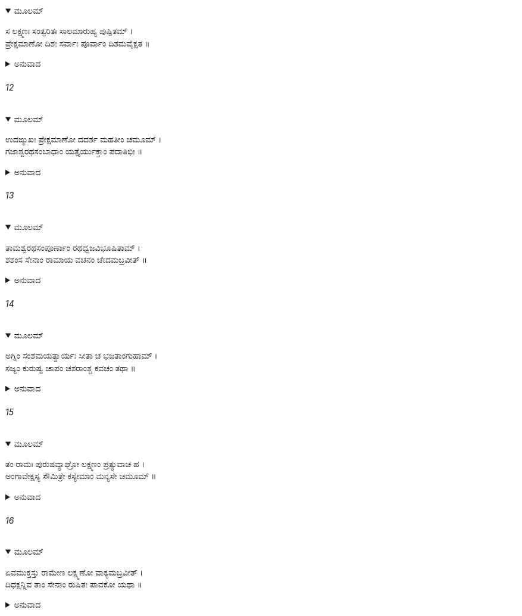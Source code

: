 
<details open><summary>ಮೂಲಮ್</summary>

ಸ ಲಕ್ಷ್ಮಣಃ ಸಂತ್ವರಿತಃ ಸಾಲಮಾರುಹ್ಯ ಪುಷ್ಪಿತಮ್ ।  
ಪ್ರೇಕ್ಷಮಾಣೋ ದಿಶಃ ಸರ್ವಾಃ ಪೂರ್ವಾಂ ದಿಶಮವೈಕ್ಷತ ॥
</details>

<details><summary>ಅನುವಾದ</summary></details>

###### 12


<details open><summary>ಮೂಲಮ್</summary>

ಉದಙ್ಮುಖಃ ಪ್ರೇಕ್ಷಮಾಣೋ ದದರ್ಶ ಮಹತೀಂ ಚಮೂಮ್ ।  
ಗಜಾಶ್ವರಥಸಂಬಾಧಾಂ ಯತ್ತೈರ್ಯುಕ್ತಾಂ ಪದಾತಿಭಿಃ ॥
</details>

<details><summary>ಅನುವಾದ</summary></details>

###### 13


<details open><summary>ಮೂಲಮ್</summary>

ತಾಮಶ್ವರಥಸಂಪೂರ್ಣಾಂ ರಥಧ್ವಜವಿಭೂಷಿತಾಮ್ ।  
ಶಶಂಸ ಸೇನಾಂ ರಾಮಾಯ ವಚನಂ ಚೇದಮಬ್ರವೀತ್ ॥
</details>

<details><summary>ಅನುವಾದ</summary></details>

###### 14


<details open><summary>ಮೂಲಮ್</summary>

ಅಗ್ನಿಂ ಸಂಶಮಯತ್ವಾರ್ಯಃ ಸೀತಾ ಚ ಭಜತಾಂಗುಹಾಮ್ ।  
ಸಜ್ಯಂ ಕುರುಷ್ವ ಚಾಪಂ ಚಶರಾಂಶ್ಚ ಕವಚಂ ತಥಾ ॥
</details>

<details><summary>ಅನುವಾದ</summary></details>

###### 15


<details open><summary>ಮೂಲಮ್</summary>

ತಂ ರಾಮಃ ಪುರುಷವ್ಯಾಘ್ರೋ ಲಕ್ಷ್ಮಣಂ ಪ್ರತ್ಯುವಾಚ ಹ ।  
ಅಂಗಾವೇಕ್ಷಸ್ಯ ಸೌಮಿತ್ರೇ ಕಸ್ಯೇಮಾಂ ಮನ್ಯಸೇ ಚಮೂಮ್ ॥
</details>

<details><summary>ಅನುವಾದ</summary></details>

###### 16


<details open><summary>ಮೂಲಮ್</summary>

ಏವಮುಕ್ತಸ್ತು ರಾಮೇಣ ಲಕ್ಷ್ಮಣೋ ವಾಕ್ಯಮಬ್ರವೀತ್ ।  
ದಿಧಕ್ಷನ್ನಿವ ತಾಂ ಸೇನಾಂ ರುಷಿತಃ ಪಾವಕೋ ಯಥಾ ॥
</details>

<details><summary>ಅನುವಾದ</summary></details>
